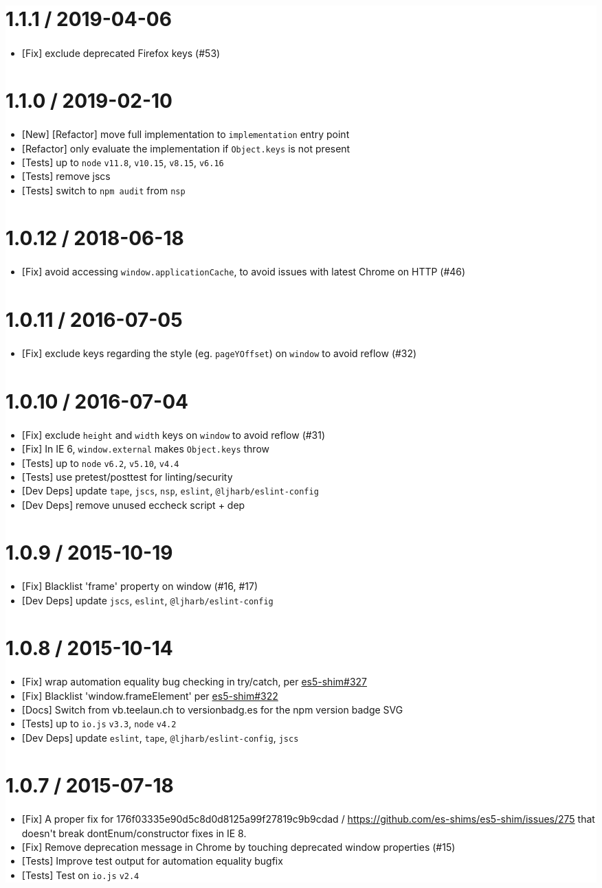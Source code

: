 1.1.1 / 2019-04-06
=================

* [Fix] exclude deprecated Firefox keys (#53)

1.1.0 / 2019-02-10
=================

* [New] [Refactor] move full implementation to `implementation` entry point
* [Refactor] only evaluate the implementation if `Object.keys` is not present
* [Tests] up to `node` `v11.8`, `v10.15`, `v8.15`, `v6.16`
* [Tests] remove jscs
* [Tests] switch to `npm audit` from `nsp`

1.0.12 / 2018-06-18
=================

* [Fix] avoid accessing `window.applicationCache`, to avoid issues with latest Chrome on HTTP (#46)

1.0.11 / 2016-07-05
=================

* [Fix] exclude keys regarding the style (eg. `pageYOffset`) on `window` to avoid reflow (#32)

1.0.10 / 2016-07-04
=================

* [Fix] exclude `height` and `width` keys on `window` to avoid reflow (#31)
* [Fix] In IE 6, `window.external` makes `Object.keys` throw
* [Tests] up to `node` `v6.2`, `v5.10`, `v4.4`
* [Tests] use pretest/posttest for linting/security
* [Dev Deps] update `tape`, `jscs`, `nsp`, `eslint`, `@ljharb/eslint-config`
* [Dev Deps] remove unused eccheck script + dep

1.0.9 / 2015-10-19
=================

* [Fix] Blacklist 'frame' property on window (#16, #17)
* [Dev Deps] update `jscs`, `eslint`, `@ljharb/eslint-config`

1.0.8 / 2015-10-14
=================

* [Fix] wrap automation equality bug checking in try/catch, per [es5-shim#327](https://github.com/es-shims/es5-shim/issues/327)
* [Fix] Blacklist 'window.frameElement' per [es5-shim#322](https://github.com/es-shims/es5-shim/issues/322)
* [Docs] Switch from vb.teelaun.ch to versionbadg.es for the npm version badge SVG
* [Tests] up to `io.js` `v3.3`, `node` `v4.2`
* [Dev Deps] update `eslint`, `tape`, `@ljharb/eslint-config`, `jscs`

1.0.7 / 2015-07-18
=================

* [Fix] A proper fix for 176f03335e90d5c8d0d8125a99f27819c9b9cdad / <https://github.com/es-shims/es5-shim/issues/275> that doesn't break dontEnum/constructor fixes in IE 8.
* [Fix] Remove deprecation message in Chrome by touching deprecated window properties (#15)
* [Tests] Improve test output for automation equality bugfix
* [Tests] Test on `io.js` `v2.4`

